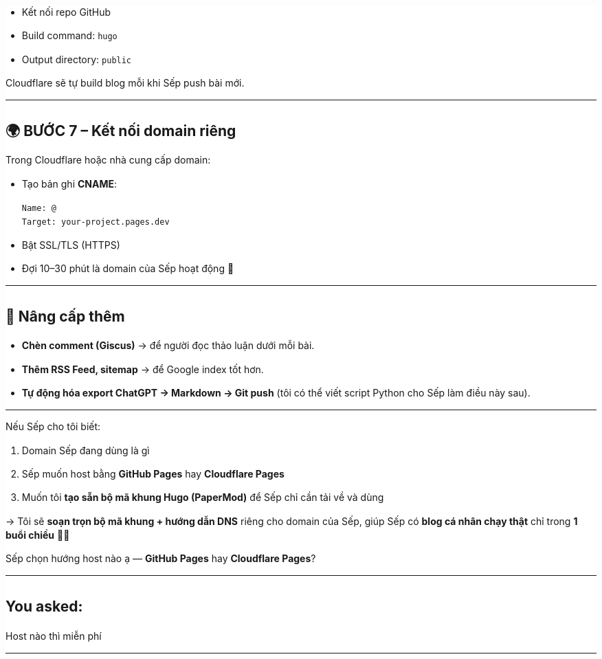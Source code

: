 *   Kết nối repo GitHub
    
*   Build command: `hugo`
    
*   Output directory: `public`
    

Cloudflare sẽ tự build blog mỗi khi Sếp push bài mới.

* * *

🌍 BƯỚC 7 – Kết nối domain riêng
--------------------------------

Trong Cloudflare hoặc nhà cung cấp domain:

*   Tạo bản ghi **CNAME**:
    
        Name: @
        Target: your-project.pages.dev
        
    
*   Bật SSL/TLS (HTTPS)
    
*   Đợi 10–30 phút là domain của Sếp hoạt động 🎯
    

* * *

🧠 Nâng cấp thêm
----------------

*   **Chèn comment (Giscus)** → để người đọc thảo luận dưới mỗi bài.
    
*   **Thêm RSS Feed, sitemap** → để Google index tốt hơn.
    
*   **Tự động hóa export ChatGPT → Markdown → Git push** (tôi có thể viết script Python cho Sếp làm điều này sau).
    

* * *

Nếu Sếp cho tôi biết:

1.  Domain Sếp đang dùng là gì
    
2.  Sếp muốn host bằng **GitHub Pages** hay **Cloudflare Pages**
    
3.  Muốn tôi **tạo sẵn bộ mã khung Hugo (PaperMod)** để Sếp chỉ cần tải về và dùng
    

→ Tôi sẽ **soạn trọn bộ mã khung + hướng dẫn DNS** riêng cho domain của Sếp, giúp Sếp có **blog cá nhân chạy thật** chỉ trong **1 buổi chiều** 🧑‍💻

Sếp chọn hướng host nào ạ — **GitHub Pages** hay **Cloudflare Pages**?

---

## You asked:

Host nào thì miễn phí

---
